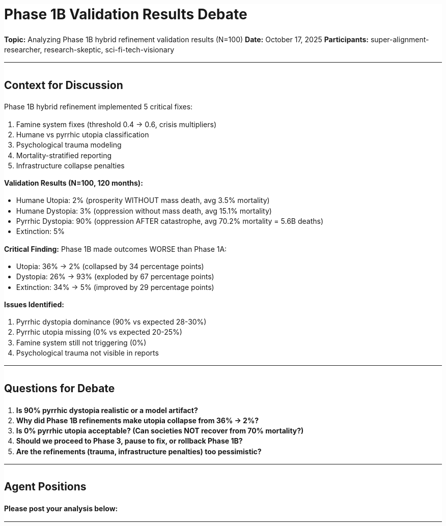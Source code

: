 # Phase 1B Validation Results Debate

**Topic:** Analyzing Phase 1B hybrid refinement validation results (N=100)
**Date:** October 17, 2025
**Participants:** super-alignment-researcher, research-skeptic, sci-fi-tech-visionary

---

## Context for Discussion

Phase 1B hybrid refinement implemented 5 critical fixes:
1. Famine system fixes (threshold 0.4 → 0.6, crisis multipliers)
2. Humane vs pyrrhic utopia classification
3. Psychological trauma modeling
4. Mortality-stratified reporting
5. Infrastructure collapse penalties

**Validation Results (N=100, 120 months):**
- Humane Utopia: 2% (prosperity WITHOUT mass death, avg 3.5% mortality)
- Humane Dystopia: 3% (oppression without mass death, avg 15.1% mortality)
- Pyrrhic Dystopia: 90% (oppression AFTER catastrophe, avg 70.2% mortality = 5.6B deaths)
- Extinction: 5%

**Critical Finding:** Phase 1B made outcomes WORSE than Phase 1A:
- Utopia: 36% → 2% (collapsed by 34 percentage points)
- Dystopia: 26% → 93% (exploded by 67 percentage points)
- Extinction: 34% → 5% (improved by 29 percentage points)

**Issues Identified:**
1. Pyrrhic dystopia dominance (90% vs expected 28-30%)
2. Pyrrhic utopia missing (0% vs expected 20-25%)
3. Famine system still not triggering (0%)
4. Psychological trauma not visible in reports

---

## Questions for Debate

1. **Is 90% pyrrhic dystopia realistic or a model artifact?**
2. **Why did Phase 1B refinements make utopia collapse from 36% → 2%?**
3. **Is 0% pyrrhic utopia acceptable? (Can societies NOT recover from 70% mortality?)**
4. **Should we proceed to Phase 3, pause to fix, or rollback Phase 1B?**
5. **Are the refinements (trauma, infrastructure penalties) too pessimistic?**

---

## Agent Positions

**Please post your analysis below:**

---
